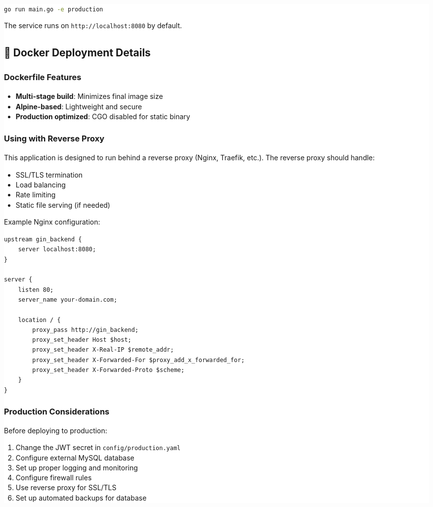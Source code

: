 ```bash
go run main.go -e production
```

The service runs on `http://localhost:8080` by default.

## 🐳 Docker Deployment Details

### Dockerfile Features

- **Multi-stage build**: Minimizes final image size
- **Alpine-based**: Lightweight and secure
- **Production optimized**: CGO disabled for static binary

### Using with Reverse Proxy

This application is designed to run behind a reverse proxy (Nginx, Traefik, etc.). The reverse proxy should handle:

- SSL/TLS termination
- Load balancing
- Rate limiting
- Static file serving (if needed)

Example Nginx configuration:

```nginx
upstream gin_backend {
    server localhost:8080;
}

server {
    listen 80;
    server_name your-domain.com;

    location / {
        proxy_pass http://gin_backend;
        proxy_set_header Host $host;
        proxy_set_header X-Real-IP $remote_addr;
        proxy_set_header X-Forwarded-For $proxy_add_x_forwarded_for;
        proxy_set_header X-Forwarded-Proto $scheme;
    }
}
```

### Production Considerations

Before deploying to production:

1. Change the JWT secret in `config/production.yaml`
2. Configure external MySQL database
3. Set up proper logging and monitoring
4. Configure firewall rules
5. Use reverse proxy for SSL/TLS
6. Set up automated backups for database
